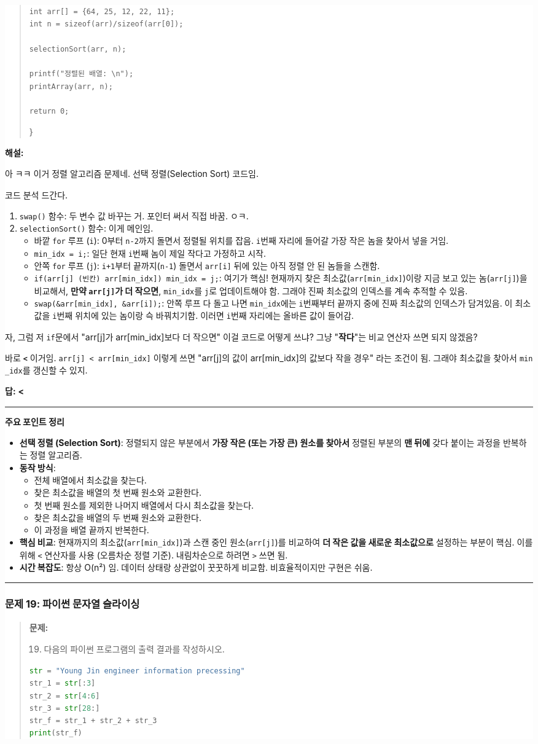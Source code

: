 >     int arr[] = {64, 25, 12, 22, 11};
>     int n = sizeof(arr)/sizeof(arr[0]);
>
>     selectionSort(arr, n);
>     
>     printf("정렬된 배열: \n");
>     printArray(arr, n);
>     
>     return 0;
> }
> ```

**해설:**

아 ㅋㅋ 이거 정렬 알고리즘 문제네. 선택 정렬(Selection Sort) 코드임.

코드 분석 드간다.

1.  `swap()` 함수: 두 변수 값 바꾸는 거. 포인터 써서 직접 바꿈. ㅇㅋ.
2.  `selectionSort()` 함수: 이게 메인임.
    *   바깥 `for` 루프 (`i`): 0부터 `n-2`까지 돌면서 정렬될 위치를 잡음. `i`번째 자리에 들어갈 가장 작은 놈을 찾아서 넣을 거임.
    *   `min_idx = i;`: 일단 현재 `i`번째 놈이 제일 작다고 가정하고 시작.
    *   안쪽 `for` 루프 (`j`): `i+1`부터 끝까지(`n-1`) 돌면서 `arr[i]` 뒤에 있는 아직 정렬 안 된 놈들을 스캔함.
    *   `if(arr[j] (빈칸) arr[min_idx]) min_idx = j;`: 여기가 핵심! 현재까지 찾은 최소값(`arr[min_idx]`)이랑 지금 보고 있는 놈(`arr[j]`)을 비교해서, **만약 `arr[j]`가 더 작으면**, `min_idx`를 `j`로 업데이트해야 함. 그래야 진짜 최소값의 인덱스를 계속 추적할 수 있음.
    *   `swap(&arr[min_idx], &arr[i]);`: 안쪽 루프 다 돌고 나면 `min_idx`에는 `i`번째부터 끝까지 중에 진짜 최소값의 인덱스가 담겨있음. 이 최소값을 `i`번째 위치에 있는 놈이랑 슥 바꿔치기함. 이러면 `i`번째 자리에는 올바른 값이 들어감.

자, 그럼 저 `if`문에서 "arr[j]가 arr[min_idx]보다 더 작으면" 이걸 코드로 어떻게 쓰냐? 그냥 "**작다**"는 비교 연산자 쓰면 되지 않겠음?

바로 **`<`** 이거임. `arr[j] < arr[min_idx]` 이렇게 쓰면 "arr[j]의 값이 arr[min_idx]의 값보다 작을 경우" 라는 조건이 됨. 그래야 최소값을 찾아서 `min_idx`를 갱신할 수 있지.

**답:** **<**

---

**주요 포인트 정리**

*   **선택 정렬 (Selection Sort)**: 정렬되지 않은 부분에서 **가장 작은 (또는 가장 큰) 원소를 찾아서** 정렬된 부분의 **맨 뒤에** 갖다 붙이는 과정을 반복하는 정렬 알고리즘.
*   **동작 방식**:
    *   전체 배열에서 최소값을 찾는다.
    *   찾은 최소값을 배열의 첫 번째 원소와 교환한다.
    *   첫 번째 원소를 제외한 나머지 배열에서 다시 최소값을 찾는다.
    *   찾은 최소값을 배열의 두 번째 원소와 교환한다.
    *   이 과정을 배열 끝까지 반복한다.
*   **핵심 비교**: 현재까지의 최소값(`arr[min_idx]`)과 스캔 중인 원소(`arr[j]`)를 비교하여 **더 작은 값을 새로운 최소값으로** 설정하는 부분이 핵심. 이를 위해 `<` 연산자를 사용 (오름차순 정렬 기준). 내림차순으로 하려면 `>` 쓰면 됨.
*   **시간 복잡도**: 항상 O(n²) 임. 데이터 상태랑 상관없이 꿋꿋하게 비교함. 비효율적이지만 구현은 쉬움.

---

### 문제 19: 파이썬 문자열 슬라이싱

> **문제:**
>
> 19. 다음의 파이썬 프로그램의 출력 결과를 작성하시오.
> ```python
> str = "Young Jin engineer information precessing"
> str_1 = str[:3]
> str_2 = str[4:6]
> str_3 = str[28:]
> str_f = str_1 + str_2 + str_3
> print(str_f)
> ```
